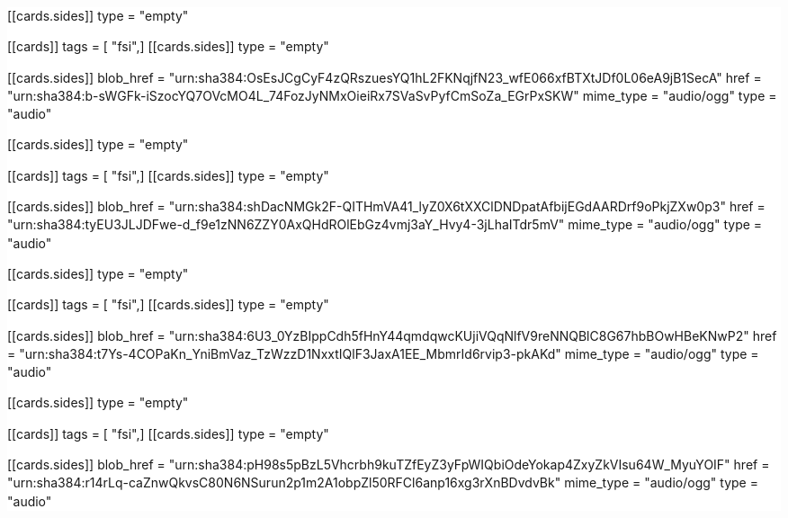[[cards.sides]]
type = "empty"


[[cards]]
tags = [ "fsi",]
[[cards.sides]]
type = "empty"

[[cards.sides]]
blob_href = "urn:sha384:OsEsJCgCyF4zQRszuesYQ1hL2FKNqjfN23_wfE066xfBTXtJDf0L06eA9jB1SecA"
href = "urn:sha384:b-sWGFk-iSzocYQ7OVcMO4L_74FozJyNMxOieiRx7SVaSvPyfCmSoZa_EGrPxSKW"
mime_type = "audio/ogg"
type = "audio"

[[cards.sides]]
type = "empty"


[[cards]]
tags = [ "fsi",]
[[cards.sides]]
type = "empty"

[[cards.sides]]
blob_href = "urn:sha384:shDacNMGk2F-QITHmVA41_lyZ0X6tXXClDNDpatAfbijEGdAARDrf9oPkjZXw0p3"
href = "urn:sha384:tyEU3JLJDFwe-d_f9e1zNN6ZZY0AxQHdROlEbGz4vmj3aY_Hvy4-3jLhaITdr5mV"
mime_type = "audio/ogg"
type = "audio"

[[cards.sides]]
type = "empty"


[[cards]]
tags = [ "fsi",]
[[cards.sides]]
type = "empty"

[[cards.sides]]
blob_href = "urn:sha384:6U3_0YzBIppCdh5fHnY44qmdqwcKUjiVQqNlfV9reNNQBlC8G67hbBOwHBeKNwP2"
href = "urn:sha384:t7Ys-4COPaKn_YniBmVaz_TzWzzD1NxxtIQlF3JaxA1EE_MbmrId6rvip3-pkAKd"
mime_type = "audio/ogg"
type = "audio"

[[cards.sides]]
type = "empty"


[[cards]]
tags = [ "fsi",]
[[cards.sides]]
type = "empty"

[[cards.sides]]
blob_href = "urn:sha384:pH98s5pBzL5Vhcrbh9kuTZfEyZ3yFpWIQbiOdeYokap4ZxyZkVIsu64W_MyuYOIF"
href = "urn:sha384:r14rLq-caZnwQkvsC80N6NSurun2p1m2A1obpZl50RFCl6anp16xg3rXnBDvdvBk"
mime_type = "audio/ogg"
type = "audio"
